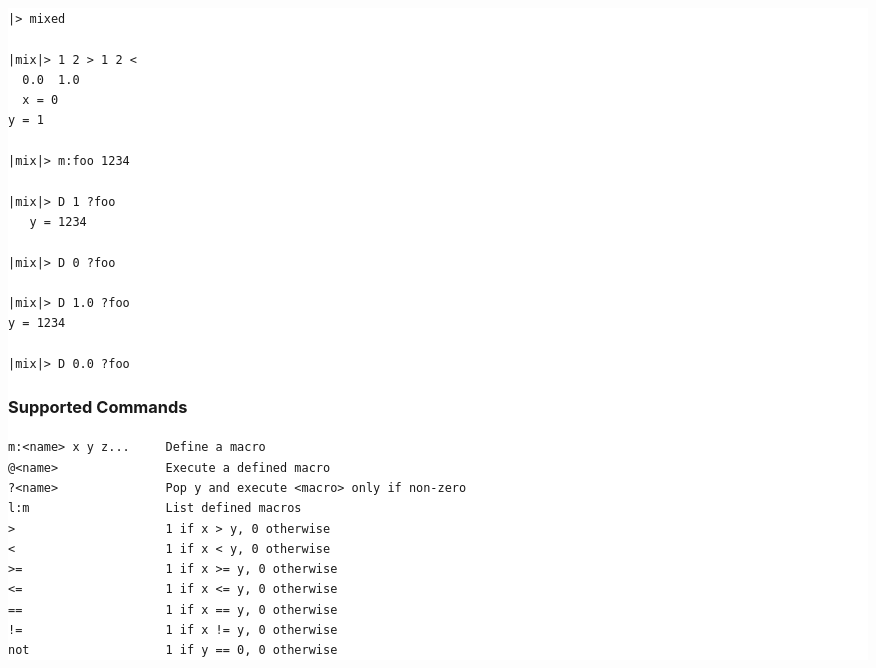     |> mixed

    |mix|> 1 2 > 1 2 <
      0.0  1.0
      x = 0              
    y = 1              

    |mix|> m:foo 1234

    |mix|> D 1 ?foo
       y = 1234           

    |mix|> D 0 ?foo

    |mix|> D 1.0 ?foo
    y = 1234           
    
    |mix|> D 0.0 ?foo

### Supported Commands

    m:<name> x y z...     Define a macro
    @<name>               Execute a defined macro
    ?<name>               Pop y and execute <macro> only if non-zero
    l:m                   List defined macros
    >                     1 if x > y, 0 otherwise
    <                     1 if x < y, 0 otherwise
    >=                    1 if x >= y, 0 otherwise
    <=                    1 if x <= y, 0 otherwise
    ==                    1 if x == y, 0 otherwise
    !=                    1 if x != y, 0 otherwise
    not                   1 if y == 0, 0 otherwise
